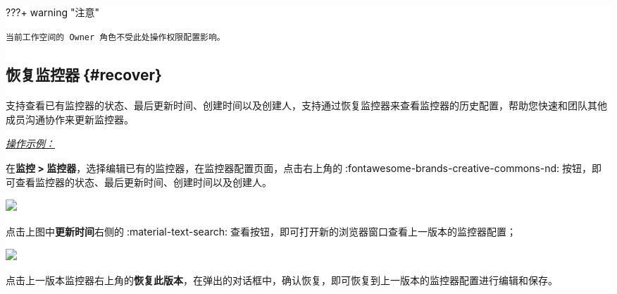 ???+ warning "注意"

    当前工作空间的 Owner 角色不受此处操作权限配置影响。


## 恢复监控器 {#recover}

支持查看已有监控器的状态、最后更新时间、创建时间以及创建人，支持通过恢复监控器来查看监控器的历史配置，帮助您快速和团队其他成员沟通协作来更新监控器。

*<u>操作示例：</u>*

在**监控 > 监控器**，选择编辑已有的监控器，在监控器配置页面，点击右上角的 :fontawesome-brands-creative-commons-nd: 按钮，即可查看监控器的状态、最后更新时间、创建时间以及创建人。

![](../img/8.monitor_recover_1.png)

点击上图中**更新时间**右侧的 :material-text-search: 查看按钮，即可打开新的浏览器窗口查看上一版本的监控器配置；

![](../img/8.monitor_recover_1.1.png)

点击上一版本监控器右上角的**恢复此版本**，在弹出的对话框中，确认恢复，即可恢复到上一版本的监控器配置进行编辑和保存。

